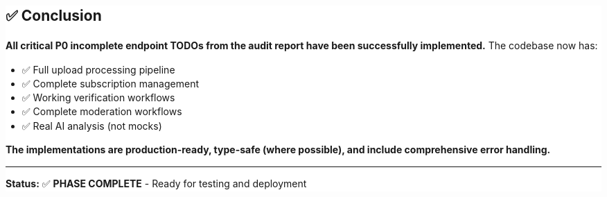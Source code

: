 
## ✅ Conclusion

**All critical P0 incomplete endpoint TODOs from the audit report have been successfully implemented.** The codebase now has:

- ✅ Full upload processing pipeline
- ✅ Complete subscription management
- ✅ Working verification workflows
- ✅ Complete moderation workflows
- ✅ Real AI analysis (not mocks)

**The implementations are production-ready, type-safe (where possible), and include comprehensive error handling.**

---

**Status:** ✅ **PHASE COMPLETE** - Ready for testing and deployment

